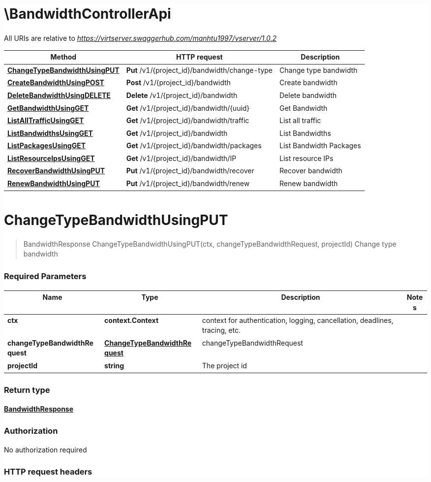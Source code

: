 # \BandwidthControllerApi

All URIs are relative to *https://virtserver.swaggerhub.com/manhtu1997/vserver/1.0.2*

Method | HTTP request | Description
------------- | ------------- | -------------
[**ChangeTypeBandwidthUsingPUT**](BandwidthControllerApi.md#ChangeTypeBandwidthUsingPUT) | **Put** /v1/{project_id}/bandwidth/change-type | Change type bandwidth
[**CreateBandwidthUsingPOST**](BandwidthControllerApi.md#CreateBandwidthUsingPOST) | **Post** /v1/{project_id}/bandwidth | Create bandwidth
[**DeleteBandwidthUsingDELETE**](BandwidthControllerApi.md#DeleteBandwidthUsingDELETE) | **Delete** /v1/{project_id}/bandwidth | Delete bandwidth
[**GetBandwidthUsingGET**](BandwidthControllerApi.md#GetBandwidthUsingGET) | **Get** /v1/{project_id}/bandwidth/{uuid} | Get Bandwidth
[**ListAllTrafficUsingGET**](BandwidthControllerApi.md#ListAllTrafficUsingGET) | **Get** /v1/{project_id}/bandwidth/traffic | List all traffic
[**ListBandwidthsUsingGET**](BandwidthControllerApi.md#ListBandwidthsUsingGET) | **Get** /v1/{project_id}/bandwidth | List Bandwidths
[**ListPackagesUsingGET**](BandwidthControllerApi.md#ListPackagesUsingGET) | **Get** /v1/{project_id}/bandwidth/packages | List Bandwidth Packages
[**ListResourceIpsUsingGET**](BandwidthControllerApi.md#ListResourceIpsUsingGET) | **Get** /v1/{project_id}/bandwidth/IP | List resource IPs
[**RecoverBandwidthUsingPUT**](BandwidthControllerApi.md#RecoverBandwidthUsingPUT) | **Put** /v1/{project_id}/bandwidth/recover | Recover bandwidth
[**RenewBandwidthUsingPUT**](BandwidthControllerApi.md#RenewBandwidthUsingPUT) | **Put** /v1/{project_id}/bandwidth/renew | Renew bandwidth


# **ChangeTypeBandwidthUsingPUT**
> BandwidthResponse ChangeTypeBandwidthUsingPUT(ctx, changeTypeBandwidthRequest, projectId)
Change type bandwidth

### Required Parameters

Name | Type | Description  | Notes
------------- | ------------- | ------------- | -------------
 **ctx** | **context.Context** | context for authentication, logging, cancellation, deadlines, tracing, etc.
  **changeTypeBandwidthRequest** | [**ChangeTypeBandwidthRequest**](ChangeTypeBandwidthRequest.md)| changeTypeBandwidthRequest | 
  **projectId** | **string**| The project id | 

### Return type

[**BandwidthResponse**](BandwidthResponse.md)

### Authorization

No authorization required

### HTTP request headers
